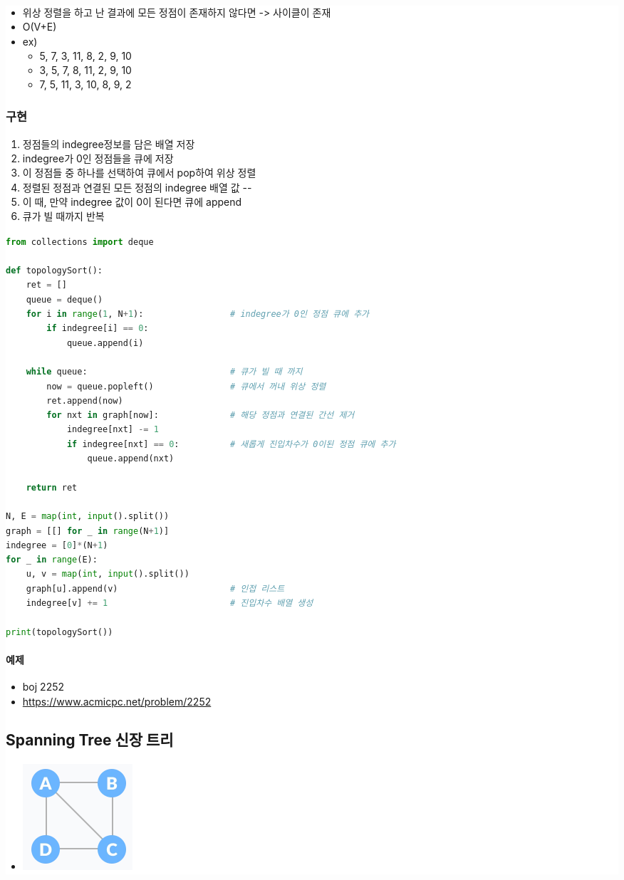   * 위상 정렬을 하고 난 결과에 모든 정점이 존재하지 않다면 -> 사이클이 존재
* O(V+E)
* ex)
  * 5, 7, 3, 11, 8, 2, 9, 10
  * 3, 5, 7, 8, 11, 2, 9, 10
  * 7, 5, 11, 3, 10, 8, 9, 2

### 구현
1. 정점들의 indegree정보를 담은 배열 저장
2. indegree가 0인 정점들을 큐에 저장
3. 이 정점들 중 하나를 선택하여 큐에서 pop하여 위상 정렬
4. 정렬된 정점과 연결된 모든 정점의 indegree 배열 값 --
5. 이 때, 만약 indegree 값이 0이 된다면 큐에 append
6. 큐가 빌 때까지 반복
```python
from collections import deque

def topologySort():
    ret = []
    queue = deque()
    for i in range(1, N+1):                 # indegree가 0인 정점 큐에 추가
        if indegree[i] == 0:
            queue.append(i)

    while queue:                            # 큐가 빌 때 까지
        now = queue.popleft()               # 큐에서 꺼내 위상 정렬
        ret.append(now)
        for nxt in graph[now]:              # 해당 정점과 연결된 간선 제거
            indegree[nxt] -= 1
            if indegree[nxt] == 0:          # 새롭게 진입차수가 0이된 정점 큐에 추가
                queue.append(nxt)

    return ret

N, E = map(int, input().split())
graph = [[] for _ in range(N+1)]
indegree = [0]*(N+1)
for _ in range(E):
    u, v = map(int, input().split())
    graph[u].append(v)                      # 인접 리스트
    indegree[v] += 1                        # 진입차수 배열 생성

print(topologySort())
```

#### 예제
* boj 2252
* https://www.acmicpc.net/problem/2252

## Spanning Tree 신장 트리
* ![origin](./img/2022-09-28-10-52-27.png)